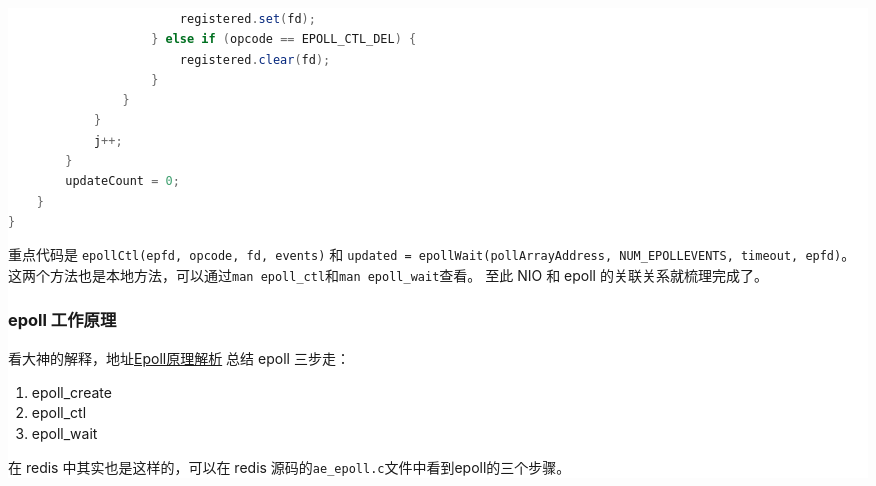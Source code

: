 ```java
                        registered.set(fd);
                    } else if (opcode == EPOLL_CTL_DEL) {
                        registered.clear(fd);
                    }
                }
            }
            j++;
        }
        updateCount = 0;
    }
}
```

重点代码是 `epollCtl(epfd, opcode, fd, events)` 和 `updated = epollWait(pollArrayAddress, NUM_EPOLLEVENTS, timeout, epfd)`。这两个方法也是本地方法，可以通过`man epoll_ctl`和`man epoll_wait`查看。
至此 NIO 和 epoll 的关联关系就梳理完成了。

### epoll 工作原理

看大神的解释，地址[Epoll原理解析](https://blog.csdn.net/armlinuxww/article/details/92803381)
总结 epoll 三步走：

1. epoll_create
2. epoll_ctl
3. epoll_wait

在 redis 中其实也是这样的，可以在 redis 源码的`ae_epoll.c`文件中看到epoll的三个步骤。
